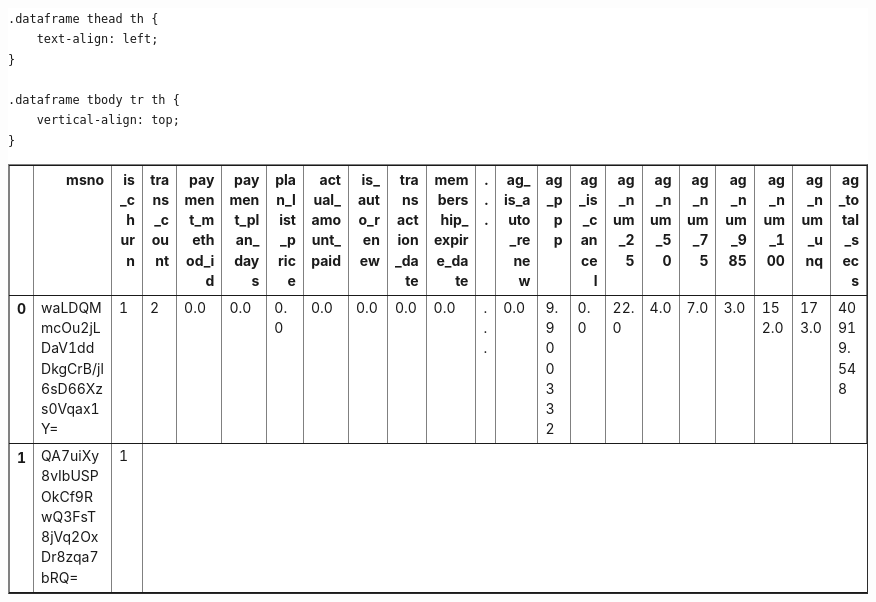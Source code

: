     .dataframe thead th {
        text-align: left;
    }

    .dataframe tbody tr th {
        vertical-align: top;
    }
</style>
<table border="1" class="dataframe">
  <thead>
    <tr style="text-align: right;">
      <th></th>
      <th>msno</th>
      <th>is_churn</th>
      <th>trans_count</th>
      <th>payment_method_id</th>
      <th>payment_plan_days</th>
      <th>plan_list_price</th>
      <th>actual_amount_paid</th>
      <th>is_auto_renew</th>
      <th>transaction_date</th>
      <th>membership_expire_date</th>
      <th>...</th>
      <th>ag_is_auto_renew</th>
      <th>ag_ppp</th>
      <th>ag_is_cancel</th>
      <th>ag_num_25</th>
      <th>ag_num_50</th>
      <th>ag_num_75</th>
      <th>ag_num_985</th>
      <th>ag_num_100</th>
      <th>ag_num_unq</th>
      <th>ag_total_secs</th>
    </tr>
  </thead>
  <tbody>
    <tr>
      <th>0</th>
      <td>waLDQMmcOu2jLDaV1ddDkgCrB/jl6sD66Xzs0Vqax1Y=</td>
      <td>1</td>
      <td>2</td>
      <td>0.0</td>
      <td>0.0</td>
      <td>0.0</td>
      <td>0.0</td>
      <td>0.0</td>
      <td>0.0</td>
      <td>0.0</td>
      <td>...</td>
      <td>0.0</td>
      <td>9.900332</td>
      <td>0.0</td>
      <td>22.0</td>
      <td>4.0</td>
      <td>7.0</td>
      <td>3.0</td>
      <td>152.0</td>
      <td>173.0</td>
      <td>40919.548</td>
    </tr>
    <tr>
      <th>1</th>
      <td>QA7uiXy8vIbUSPOkCf9RwQ3FsT8jVq2OxDr8zqa7bRQ=</td>
      <td>1</td>